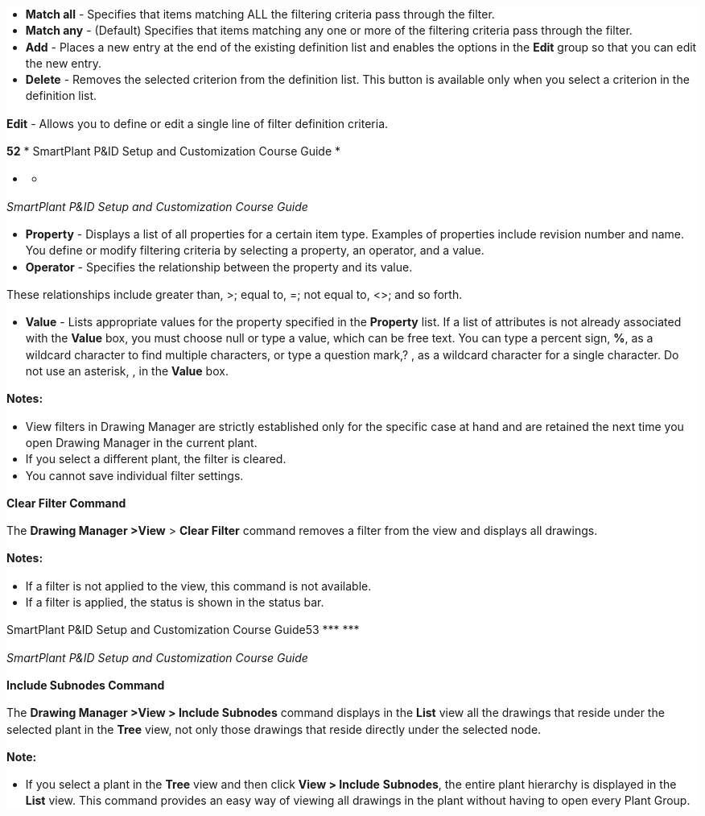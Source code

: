 - **Match all** - Specifies that items matching ALL the filtering criteria pass through the filter.
- **Match any** - (Default) Specifies that items matching any one or more of the filtering criteria pass through the filter.
- **Add** - Places a new entry at the end of the existing definition list and enables the options in the **Edit** group so that you can edit the new entry.
- **Delete** - Removes the selected criterion from the definition list. This button is available only when you select a criterion in the definition list.

**Edit** - Allows you to define or edit a single line of filter definition criteria.

**52** * SmartPlant P&ID Setup and Customization Course Guide *

- 
    - 

*SmartPlant P&ID Setup and Customization Course Guide*

- **Property** - Displays a list of all properties for a certain item type. Examples of properties include revision number and name. You define or modify filtering criteria by selecting a property, an operator, and a value.
- **Operator** - Specifies the relationship between the property and its value.

These relationships include greater than, >; equal to, =; not equal to, <>; and so forth.

- **Value** - Lists appropriate values for the property specified in the **Property** list. If a list of attributes is not already associated with the **Value** box, you must choose null or type a value, which can be free text. You can type a percent sign, **%**, as a wildcard character to find multiple characters, or type a question mark,? , as a wildcard character for a single character. Do not use an asterisk, , in the **Value** box.

**Notes:**

- View filters in Drawing Manager are strictly established only for the specific case at hand and are retained the next time you open Drawing Manager in the current plant.
- If you select a different plant, the filter is cleared.
- You cannot save individual filter settings.

**Clear Filter Command**

The **Drawing Manager >View** > **Clear Filter** command removes a filter from the view and displays all drawings.

**Notes:**

- If a filter is not applied to the view, this command is not available.
- If a filter is applied, the status is shown in the status bar.

SmartPlant P&ID Setup and Customization Course Guide53 *** ***

*SmartPlant P&ID Setup and Customization Course Guide*

**Include Subnodes Command**

The **Drawing Manager >View > Include Subnodes** command displays in the **List** view all the drawings that reside under the selected plant in the **Tree** view, not only those drawings that reside directly under the selected node.

**Note:**

- If you select a plant in the **Tree** view and then click **View > Include** **Subnodes**, the entire plant hierarchy is displayed in the **List** view. This command provides an easy way of viewing all drawings in the plant without having to open every Plant Group.
